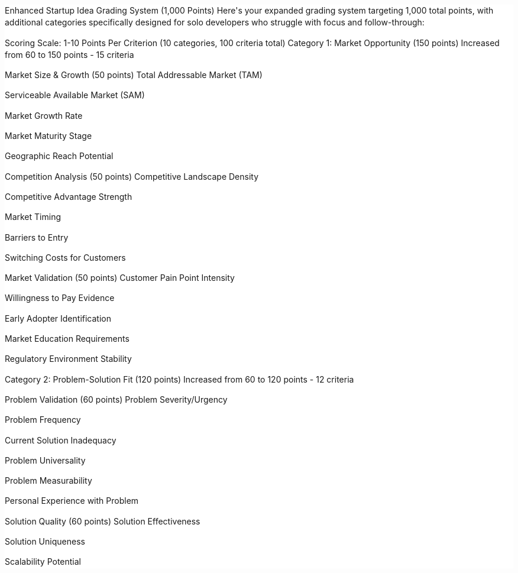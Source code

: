 Enhanced Startup Idea Grading System (1,000 Points)
Here's your expanded grading system targeting 1,000 total points, with additional categories specifically designed for solo developers who struggle with focus and follow-through:

Scoring Scale: 1-10 Points Per Criterion (10 categories, 100 criteria total)
Category 1: Market Opportunity (150 points)
Increased from 60 to 150 points - 15 criteria

Market Size & Growth (50 points)
Total Addressable Market (TAM)

Serviceable Available Market (SAM)

Market Growth Rate

Market Maturity Stage

Geographic Reach Potential

Competition Analysis (50 points)
Competitive Landscape Density

Competitive Advantage Strength

Market Timing

Barriers to Entry

Switching Costs for Customers

Market Validation (50 points)
Customer Pain Point Intensity

Willingness to Pay Evidence

Early Adopter Identification

Market Education Requirements

Regulatory Environment Stability

Category 2: Problem-Solution Fit (120 points)
Increased from 60 to 120 points - 12 criteria

Problem Validation (60 points)
Problem Severity/Urgency

Problem Frequency

Current Solution Inadequacy

Problem Universality

Problem Measurability

Personal Experience with Problem

Solution Quality (60 points)
Solution Effectiveness

Solution Uniqueness

Scalability Potential
